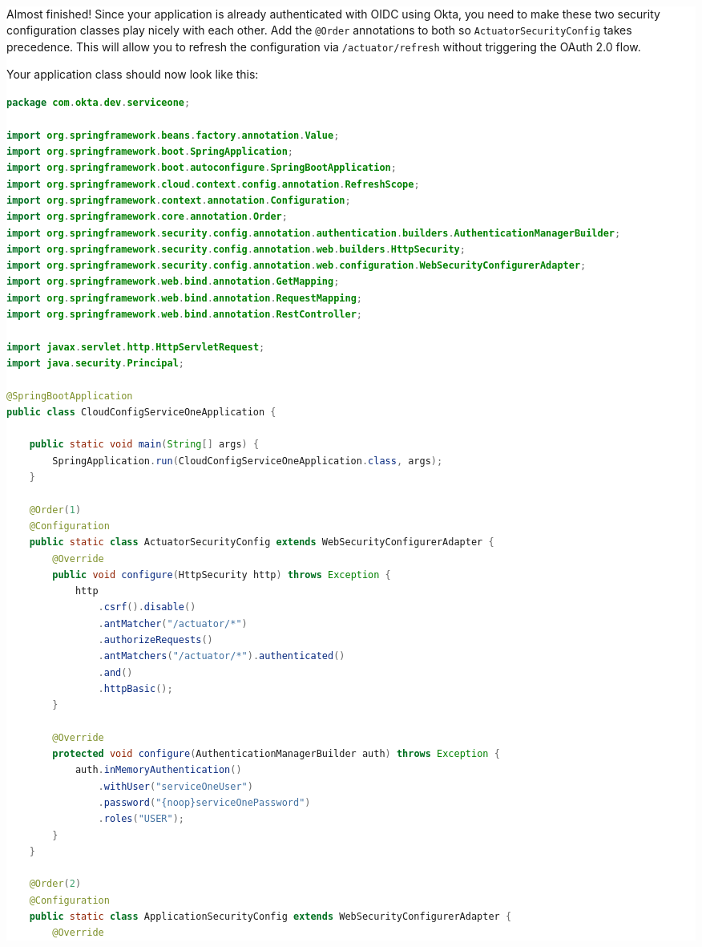 ```java
```

Almost finished! Since your application is already authenticated with OIDC  using Okta, you need to make these two security configuration classes play nicely with each other. Add the `@Order` annotations to both so `ActuatorSecurityConfig` takes precedence. This will allow you to refresh the configuration via `/actuator/refresh` without triggering the OAuth 2.0 flow.

Your application class should now look like this:

```java
package com.okta.dev.serviceone;

import org.springframework.beans.factory.annotation.Value;
import org.springframework.boot.SpringApplication;
import org.springframework.boot.autoconfigure.SpringBootApplication;
import org.springframework.cloud.context.config.annotation.RefreshScope;
import org.springframework.context.annotation.Configuration;
import org.springframework.core.annotation.Order;
import org.springframework.security.config.annotation.authentication.builders.AuthenticationManagerBuilder;
import org.springframework.security.config.annotation.web.builders.HttpSecurity;
import org.springframework.security.config.annotation.web.configuration.WebSecurityConfigurerAdapter;
import org.springframework.web.bind.annotation.GetMapping;
import org.springframework.web.bind.annotation.RequestMapping;
import org.springframework.web.bind.annotation.RestController;

import javax.servlet.http.HttpServletRequest;
import java.security.Principal;

@SpringBootApplication
public class CloudConfigServiceOneApplication {

    public static void main(String[] args) {
        SpringApplication.run(CloudConfigServiceOneApplication.class, args);
    }

    @Order(1)
    @Configuration
    public static class ActuatorSecurityConfig extends WebSecurityConfigurerAdapter {
        @Override
        public void configure(HttpSecurity http) throws Exception {
            http
                .csrf().disable()
                .antMatcher("/actuator/*")
                .authorizeRequests()
                .antMatchers("/actuator/*").authenticated()
                .and()
                .httpBasic();
        }

        @Override
        protected void configure(AuthenticationManagerBuilder auth) throws Exception {
            auth.inMemoryAuthentication()
                .withUser("serviceOneUser")
                .password("{noop}serviceOnePassword")
                .roles("USER");
        }
    }

    @Order(2)
    @Configuration
    public static class ApplicationSecurityConfig extends WebSecurityConfigurerAdapter {
        @Override
```